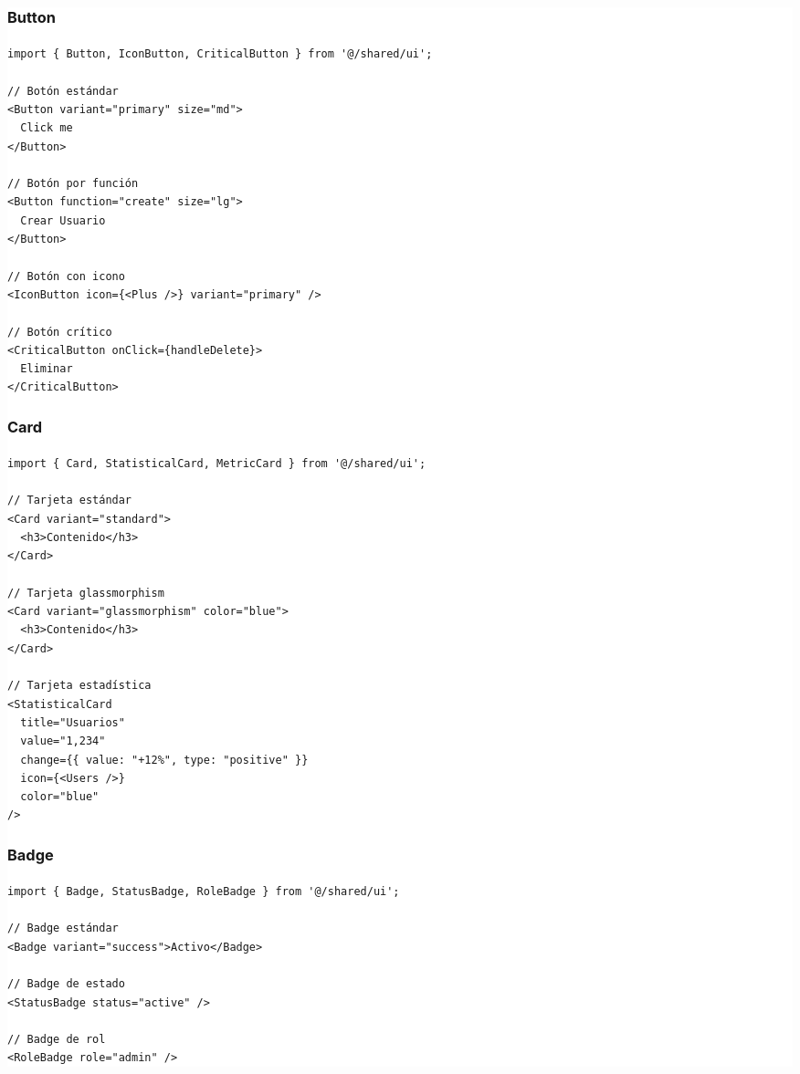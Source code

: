 ### Button

```tsx
import { Button, IconButton, CriticalButton } from '@/shared/ui';

// Botón estándar
<Button variant="primary" size="md">
  Click me
</Button>

// Botón por función
<Button function="create" size="lg">
  Crear Usuario
</Button>

// Botón con icono
<IconButton icon={<Plus />} variant="primary" />

// Botón crítico
<CriticalButton onClick={handleDelete}>
  Eliminar
</CriticalButton>
```

### Card

```tsx
import { Card, StatisticalCard, MetricCard } from '@/shared/ui';

// Tarjeta estándar
<Card variant="standard">
  <h3>Contenido</h3>
</Card>

// Tarjeta glassmorphism
<Card variant="glassmorphism" color="blue">
  <h3>Contenido</h3>
</Card>

// Tarjeta estadística
<StatisticalCard
  title="Usuarios"
  value="1,234"
  change={{ value: "+12%", type: "positive" }}
  icon={<Users />}
  color="blue"
/>
```

### Badge

```tsx
import { Badge, StatusBadge, RoleBadge } from '@/shared/ui';

// Badge estándar
<Badge variant="success">Activo</Badge>

// Badge de estado
<StatusBadge status="active" />

// Badge de rol
<RoleBadge role="admin" />
```
